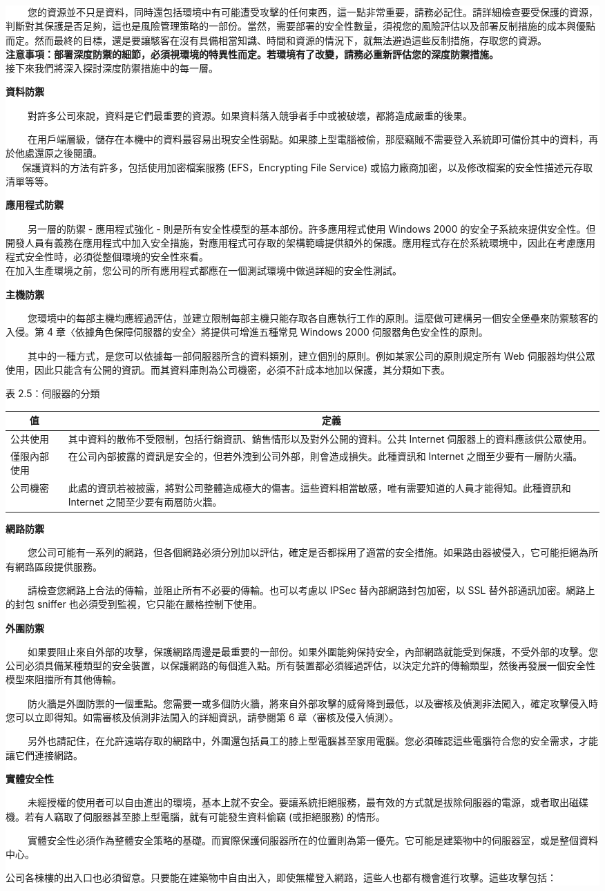 　　 您的資源並不只是資料，同時還包括環境中有可能遭受攻擊的任何東西，這一點非常重要，請務必記住。請詳細檢查要受保護的資源，判斷對其保護是否足夠，這也是風險管理策略的一部份。當然，需要部署的安全性數量，須視您的風險評估以及部署反制措施的成本與優點而定。然而最終的目標，還是要讓駭客在沒有具備相當知識、時間和資源的情況下，就無法避過這些反制措施，存取您的資源。  
**注意事項：部署深度防禦的細節，必須視環境的特異性而定。若環境有了改變，請務必重新評估您的深度防禦措施。**  
接下來我們將深入探討深度防禦措施中的每一層。
  
**資料防禦**
  
　　 對許多公司來說，資料是它們最重要的資源。如果資料落入競爭者手中或被破壞，都將造成嚴重的後果。
  
　　 在用戶端層級，儲存在本機中的資料最容易出現安全性弱點。如果膝上型電腦被偷，那麼竊賊不需要登入系統即可備份其中的資料，再於他處還原之後閱讀。  
      保護資料的方法有許多，包括使用加密檔案服務 (EFS，Encrypting File Service) 或協力廠商加密，以及修改檔案的安全性描述元存取清單等等。
  
**應用程式防禦**
  
　　 另一層的防禦 - 應用程式強化 - 則是所有安全性模型的基本部份。許多應用程式使用 Windows 2000 的安全子系統來提供安全性。但開發人員有義務在應用程式中加入安全措施，對應用程式可存取的架構範疇提供額外的保護。應用程式存在於系統環境中，因此在考慮應用程式安全性時，必須從整個環境的安全性來看。  
在加入生產環境之前，您公司的所有應用程式都應在一個測試環境中做過詳細的安全性測試。
  
**主機防禦**
  
　　 您環境中的每部主機均應經過評估，並建立限制每部主機只能存取各自應執行工作的原則。這麼做可建構另一個安全堡壘來防禦駭客的入侵。第 4 章〈依據角色保障伺服器的安全〉將提供可增進五種常見 Windows 2000 伺服器角色安全性的原則。
  
　　 其中的一種方式，是您可以依據每一部伺服器所含的資料類別，建立個別的原則。例如某家公司的原則規定所有 Web 伺服器均供公眾使用，因此只能含有公開的資訊。而其資料庫則為公司機密，必須不計成本地加以保護，其分類如下表。
  
表 2.5：伺服器的分類
  
| 值           | 定義                                                                                                                                       |  
|--------------|--------------------------------------------------------------------------------------------------------------------------------------------|  
| 公共使用     | 其中資料的散佈不受限制，包括行銷資訊、銷售情形以及對外公開的資料。公共 Internet 伺服器上的資料應該供公眾使用。                             |  
| 僅限內部使用 | 在公司內部披露的資訊是安全的，但若外洩到公司外部，則會造成損失。此種資訊和 Internet 之間至少要有一層防火牆。                               |  
| 公司機密     | 此處的資訊若被披露，將對公司整體造成極大的傷害。這些資料相當敏感，唯有需要知道的人員才能得知。此種資訊和 Internet 之間至少要有兩層防火牆。 |
  
**網路防禦**
  
　　 您公司可能有一系列的網路，但各個網路必須分別加以評估，確定是否都採用了適當的安全措施。如果路由器被侵入，它可能拒絕為所有網路區段提供服務。
  
　　 請檢查您網路上合法的傳輸，並阻止所有不必要的傳輸。也可以考慮以 IPSec 替內部網路封包加密，以 SSL 替外部通訊加密。網路上的封包 sniffer 也必須受到監視，它只能在嚴格控制下使用。
  
**外圍防禦**
  
　　 如果要阻止來自外部的攻擊，保護網路周邊是最重要的一部份。如果外圍能夠保持安全，內部網路就能受到保護，不受外部的攻擊。您公司必須具備某種類型的安全裝置，以保護網路的每個進入點。所有裝置都必須經過評估，以決定允許的傳輸類型，然後再發展一個安全性模型來阻擋所有其他傳輸。
  
　　 防火牆是外圍防禦的一個重點。您需要一或多個防火牆，將來自外部攻擊的威脅降到最低，以及審核及偵測非法闖入，確定攻擊侵入時您可以立即得知。如需審核及偵測非法闖入的詳細資訊，請參閱第 6 章〈審核及侵入偵測〉。
  
　　 另外也請記住，在允許遠端存取的網路中，外圍還包括員工的膝上型電腦甚至家用電腦。您必須確認這些電腦符合您的安全需求，才能讓它們連接網路。
  
**實體安全性**
  
　　 未經授權的使用者可以自由進出的環境，基本上就不安全。要讓系統拒絕服務，最有效的方式就是拔除伺服器的電源，或者取出磁碟機。若有人竊取了伺服器甚至膝上型電腦，就有可能發生資料偷竊 (或拒絕服務) 的情形。
  
　　 實體安全性必須作為整體安全策略的基礎。而實際保護伺服器所在的位置則為第一優先。它可能是建築物中的伺服器室，或是整個資料中心。
  
公司各棟樓的出入口也必須留意。只要能在建築物中自由出入，即使無權登入網路，這些人也都有機會進行攻擊。這些攻擊包括：
  